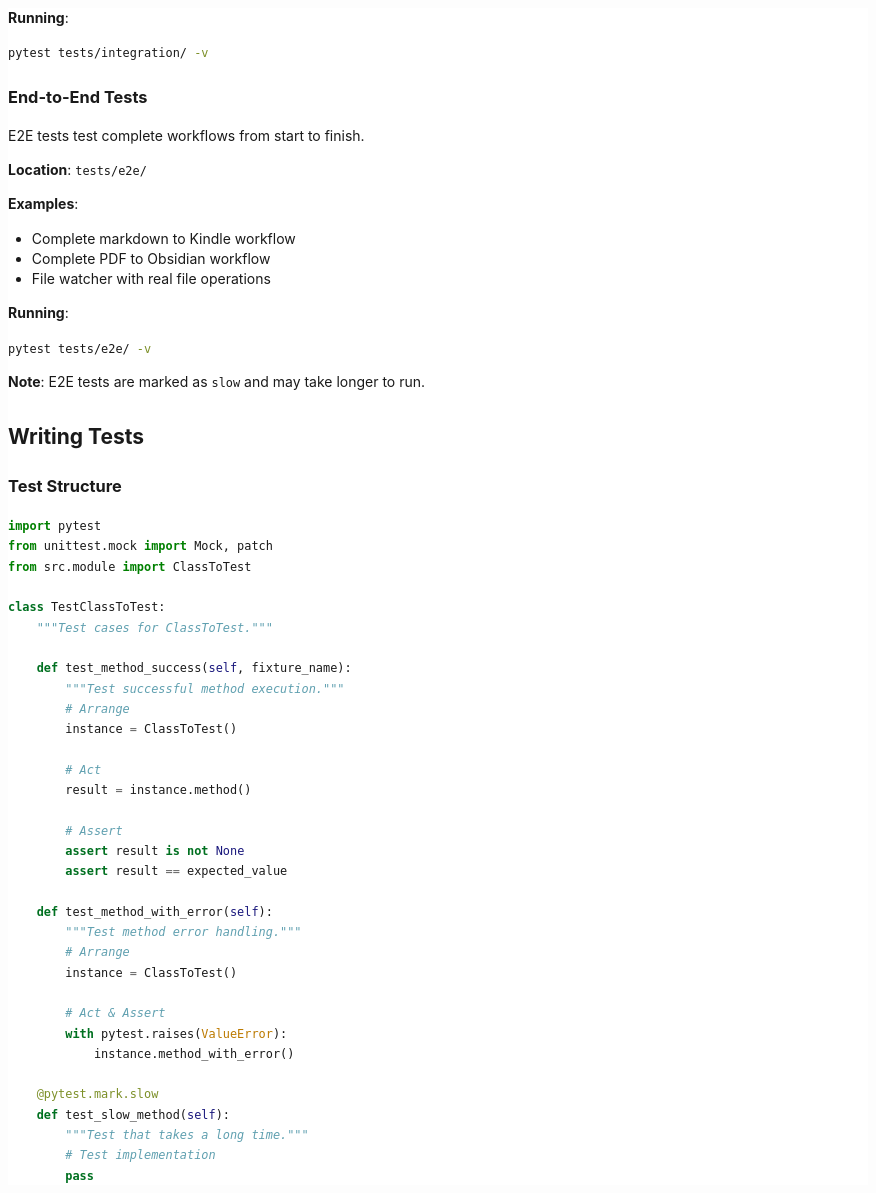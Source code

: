**Running**:
```bash
pytest tests/integration/ -v
```

### End-to-End Tests

E2E tests test complete workflows from start to finish.

**Location**: `tests/e2e/`

**Examples**:
- Complete markdown to Kindle workflow
- Complete PDF to Obsidian workflow
- File watcher with real file operations

**Running**:
```bash
pytest tests/e2e/ -v
```

**Note**: E2E tests are marked as `slow` and may take longer to run.

## Writing Tests

### Test Structure

```python
import pytest
from unittest.mock import Mock, patch
from src.module import ClassToTest

class TestClassToTest:
    """Test cases for ClassToTest."""
    
    def test_method_success(self, fixture_name):
        """Test successful method execution."""
        # Arrange
        instance = ClassToTest()
        
        # Act
        result = instance.method()
        
        # Assert
        assert result is not None
        assert result == expected_value
    
    def test_method_with_error(self):
        """Test method error handling."""
        # Arrange
        instance = ClassToTest()
        
        # Act & Assert
        with pytest.raises(ValueError):
            instance.method_with_error()
    
    @pytest.mark.slow
    def test_slow_method(self):
        """Test that takes a long time."""
        # Test implementation
        pass
```
